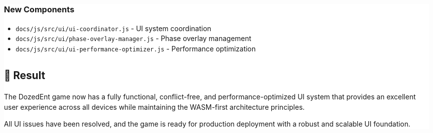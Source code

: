 ### New Components
- `docs/js/src/ui/ui-coordinator.js` - UI system coordination
- `docs/js/src/ui/phase-overlay-manager.js` - Phase overlay management
- `docs/js/src/ui/ui-performance-optimizer.js` - Performance optimization

## 🎉 Result

The DozedEnt game now has a fully functional, conflict-free, and performance-optimized UI system that provides an excellent user experience across all devices while maintaining the WASM-first architecture principles.

All UI issues have been resolved, and the game is ready for production deployment with a robust and scalable UI foundation.
